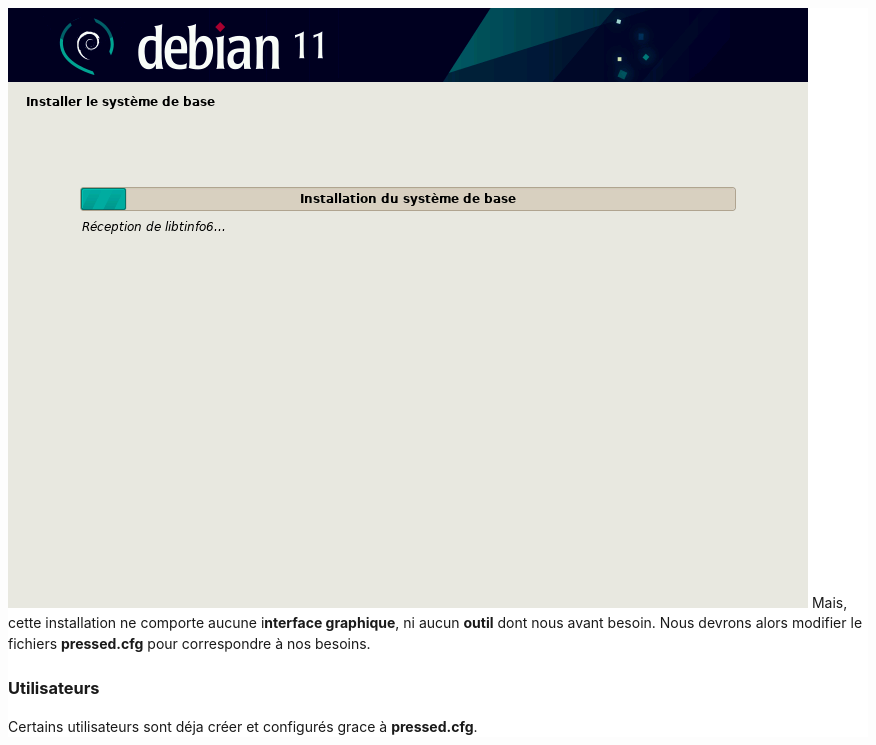 ![Installation automatiques](img/Capture17.png)
Mais, cette installation ne comporte aucune i**nterface graphique**, ni aucun **outil** dont nous avant besoin. Nous devrons alors modifier le fichiers **pressed.cfg** pour correspondre à nos besoins.

### Utilisateurs

Certains utilisateurs sont déja créer et configurés grace à **pressed.cfg**.
